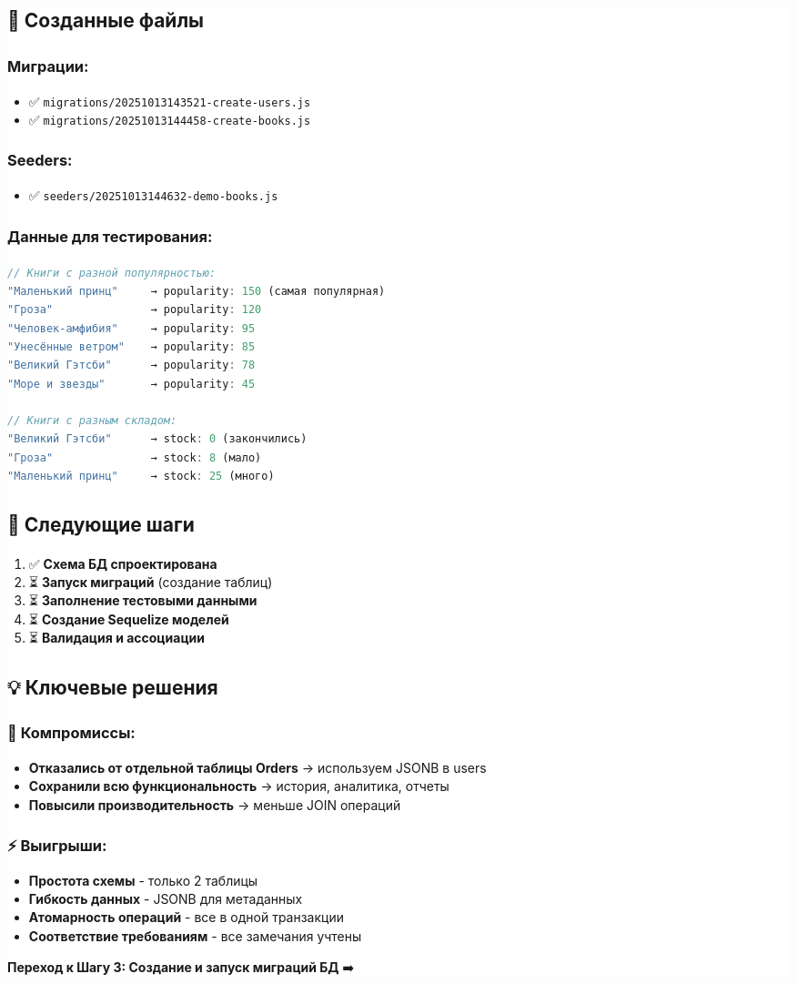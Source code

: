## 📝 Созданные файлы

### Миграции:

- ✅ `migrations/20251013143521-create-users.js`
- ✅ `migrations/20251013144458-create-books.js`

### Seeders:

- ✅ `seeders/20251013144632-demo-books.js`

### Данные для тестирования:

```javascript
// Книги с разной популярностью:
"Маленький принц"     → popularity: 150 (самая популярная)
"Гроза"               → popularity: 120
"Человек-амфибия"     → popularity: 95
"Унесённые ветром"    → popularity: 85
"Великий Гэтсби"      → popularity: 78
"Море и звезды"       → popularity: 45

// Книги с разным складом:
"Великий Гэтсби"      → stock: 0 (закончились)
"Гроза"               → stock: 8 (мало)
"Маленький принц"     → stock: 25 (много)
```

## 🚀 Следующие шаги

1. ✅ **Схема БД спроектирована**
2. ⏳ **Запуск миграций** (создание таблиц)
3. ⏳ **Заполнение тестовыми данными**
4. ⏳ **Создание Sequelize моделей**
5. ⏳ **Валидация и ассоциации**

## 💡 Ключевые решения

### 🎯 **Компромиссы:**

- **Отказались от отдельной таблицы Orders** → используем JSONB в users
- **Сохранили всю функциональность** → история, аналитика, отчеты
- **Повысили производительность** → меньше JOIN операций

### ⚡ **Выигрыши:**

- **Простота схемы** - только 2 таблицы
- **Гибкость данных** - JSONB для метаданных
- **Атомарность операций** - все в одной транзакции
- **Соответствие требованиям** - все замечания учтены

**Переход к Шагу 3: Создание и запуск миграций БД** ➡️

